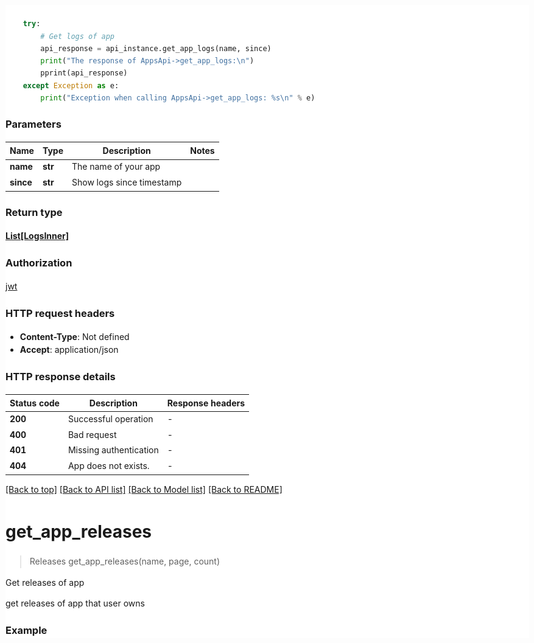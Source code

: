 ```python

    try:
        # Get logs of app
        api_response = api_instance.get_app_logs(name, since)
        print("The response of AppsApi->get_app_logs:\n")
        pprint(api_response)
    except Exception as e:
        print("Exception when calling AppsApi->get_app_logs: %s\n" % e)
```



### Parameters

Name | Type | Description  | Notes
------------- | ------------- | ------------- | -------------
 **name** | **str**| The name of your app | 
 **since** | **str**| Show logs since timestamp | 

### Return type

[**List[LogsInner]**](LogsInner.md)

### Authorization

[jwt](../README.md#jwt)

### HTTP request headers

 - **Content-Type**: Not defined
 - **Accept**: application/json

### HTTP response details
| Status code | Description | Response headers |
|-------------|-------------|------------------|
**200** | Successful operation |  -  |
**400** | Bad request |  -  |
**401** | Missing authentication |  -  |
**404** | App does not exists. |  -  |

[[Back to top]](#) [[Back to API list]](../README.md#documentation-for-api-endpoints) [[Back to Model list]](../README.md#documentation-for-models) [[Back to README]](../README.md)

# **get_app_releases**
> Releases get_app_releases(name, page, count)

Get releases of app

get releases of app that user owns

### Example
